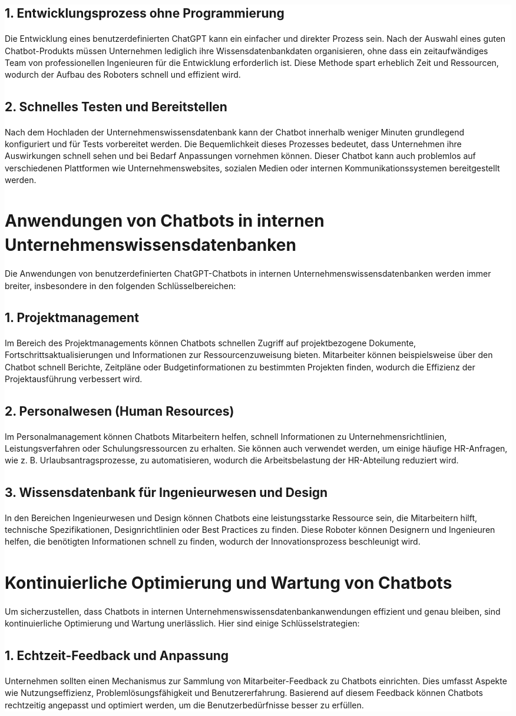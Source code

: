 ## 1. Entwicklungsprozess ohne Programmierung
Die Entwicklung eines benutzerdefinierten ChatGPT kann ein einfacher und direkter Prozess sein. Nach der Auswahl eines guten Chatbot-Produkts müssen Unternehmen lediglich ihre Wissensdatenbankdaten organisieren, ohne dass ein zeitaufwändiges Team von professionellen Ingenieuren für die Entwicklung erforderlich ist. Diese Methode spart erheblich Zeit und Ressourcen, wodurch der Aufbau des Roboters schnell und effizient wird.

## 2. Schnelles Testen und Bereitstellen
Nach dem Hochladen der Unternehmenswissensdatenbank kann der Chatbot innerhalb weniger Minuten grundlegend konfiguriert und für Tests vorbereitet werden. Die Bequemlichkeit dieses Prozesses bedeutet, dass Unternehmen ihre Auswirkungen schnell sehen und bei Bedarf Anpassungen vornehmen können. Dieser Chatbot kann auch problemlos auf verschiedenen Plattformen wie Unternehmenswebsites, sozialen Medien oder internen Kommunikationssystemen bereitgestellt werden.

# Anwendungen von Chatbots in internen Unternehmenswissensdatenbanken
Die Anwendungen von benutzerdefinierten ChatGPT-Chatbots in internen Unternehmenswissensdatenbanken werden immer breiter, insbesondere in den folgenden Schlüsselbereichen:

## 1. Projektmanagement
Im Bereich des Projektmanagements können Chatbots schnellen Zugriff auf projektbezogene Dokumente, Fortschrittsaktualisierungen und Informationen zur Ressourcenzuweisung bieten. Mitarbeiter können beispielsweise über den Chatbot schnell Berichte, Zeitpläne oder Budgetinformationen zu bestimmten Projekten finden, wodurch die Effizienz der Projektausführung verbessert wird.

## 2. Personalwesen (Human Resources)
Im Personalmanagement können Chatbots Mitarbeitern helfen, schnell Informationen zu Unternehmensrichtlinien, Leistungsverfahren oder Schulungsressourcen zu erhalten. Sie können auch verwendet werden, um einige häufige HR-Anfragen, wie z. B. Urlaubsantragsprozesse, zu automatisieren, wodurch die Arbeitsbelastung der HR-Abteilung reduziert wird.

## 3. Wissensdatenbank für Ingenieurwesen und Design
In den Bereichen Ingenieurwesen und Design können Chatbots eine leistungsstarke Ressource sein, die Mitarbeitern hilft, technische Spezifikationen, Designrichtlinien oder Best Practices zu finden. Diese Roboter können Designern und Ingenieuren helfen, die benötigten Informationen schnell zu finden, wodurch der Innovationsprozess beschleunigt wird.

# Kontinuierliche Optimierung und Wartung von Chatbots
Um sicherzustellen, dass Chatbots in internen Unternehmenswissensdatenbankanwendungen effizient und genau bleiben, sind kontinuierliche Optimierung und Wartung unerlässlich. Hier sind einige Schlüsselstrategien:

## 1. Echtzeit-Feedback und Anpassung
Unternehmen sollten einen Mechanismus zur Sammlung von Mitarbeiter-Feedback zu Chatbots einrichten. Dies umfasst Aspekte wie Nutzungseffizienz, Problemlösungsfähigkeit und Benutzererfahrung. Basierend auf diesem Feedback können Chatbots rechtzeitig angepasst und optimiert werden, um die Benutzerbedürfnisse besser zu erfüllen.
